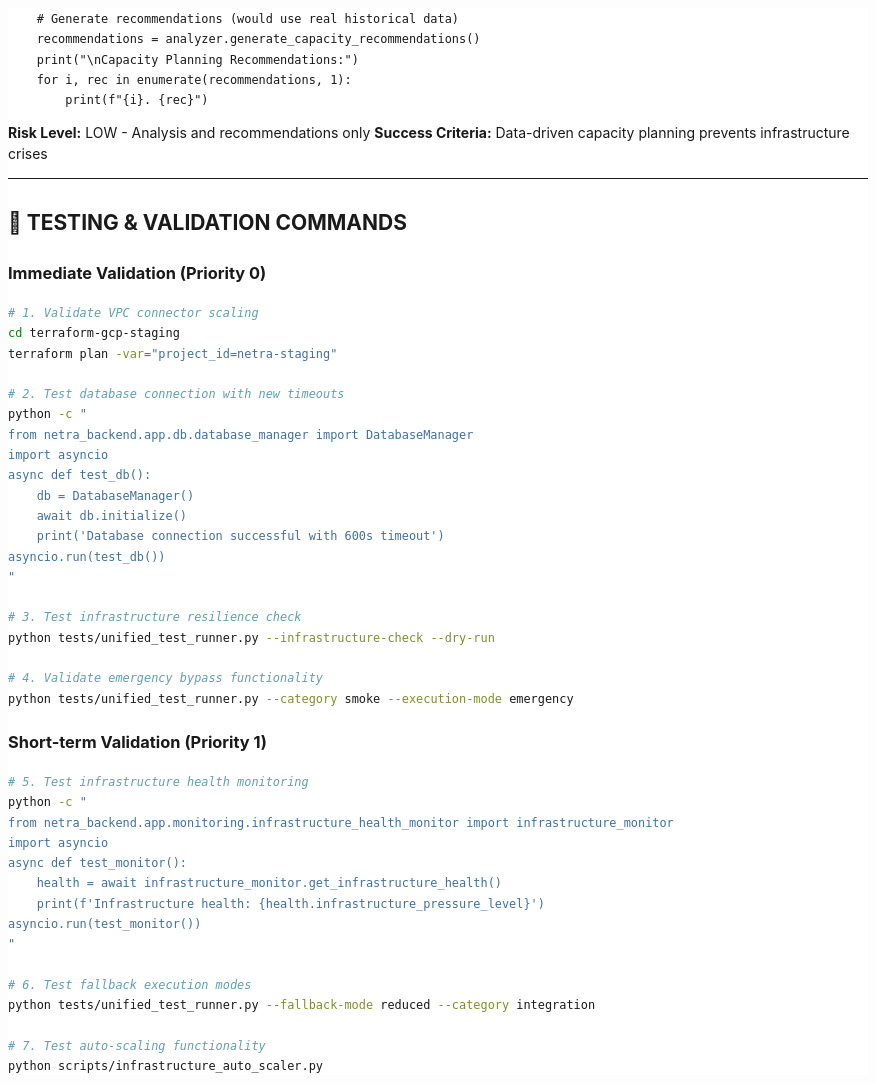```
    # Generate recommendations (would use real historical data)
    recommendations = analyzer.generate_capacity_recommendations()
    print("\nCapacity Planning Recommendations:")
    for i, rec in enumerate(recommendations, 1):
        print(f"{i}. {rec}")
```

**Risk Level:** LOW - Analysis and recommendations only
**Success Criteria:** Data-driven capacity planning prevents infrastructure crises

---

## 🧪 TESTING & VALIDATION COMMANDS

### Immediate Validation (Priority 0)

```bash
# 1. Validate VPC connector scaling
cd terraform-gcp-staging
terraform plan -var="project_id=netra-staging"

# 2. Test database connection with new timeouts
python -c "
from netra_backend.app.db.database_manager import DatabaseManager
import asyncio
async def test_db():
    db = DatabaseManager()
    await db.initialize()
    print('Database connection successful with 600s timeout')
asyncio.run(test_db())
"

# 3. Test infrastructure resilience check
python tests/unified_test_runner.py --infrastructure-check --dry-run

# 4. Validate emergency bypass functionality
python tests/unified_test_runner.py --category smoke --execution-mode emergency
```

### Short-term Validation (Priority 1)

```bash
# 5. Test infrastructure health monitoring
python -c "
from netra_backend.app.monitoring.infrastructure_health_monitor import infrastructure_monitor
import asyncio
async def test_monitor():
    health = await infrastructure_monitor.get_infrastructure_health()
    print(f'Infrastructure health: {health.infrastructure_pressure_level}')
asyncio.run(test_monitor())
"

# 6. Test fallback execution modes
python tests/unified_test_runner.py --fallback-mode reduced --category integration

# 7. Test auto-scaling functionality
python scripts/infrastructure_auto_scaler.py
```
